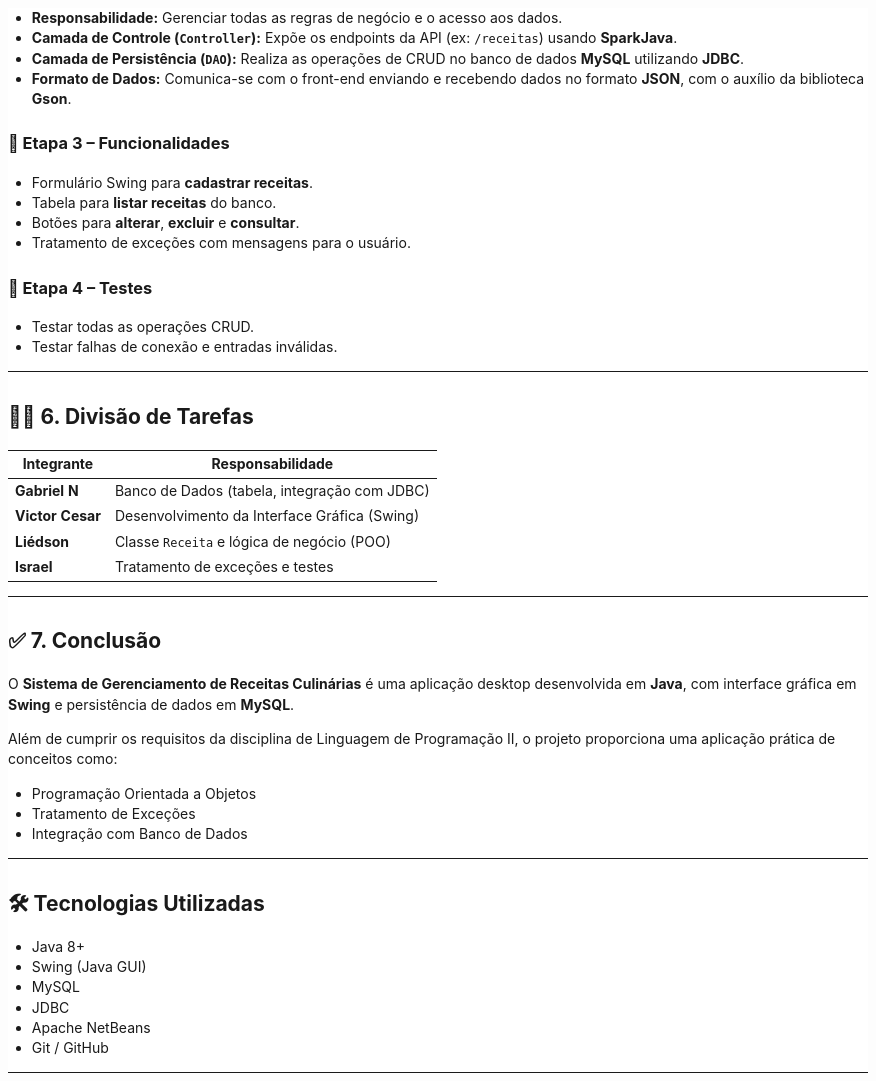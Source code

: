 -   **Responsabilidade:** Gerenciar todas as regras de negócio e o acesso aos dados.
-   **Camada de Controle (`Controller`):** Expõe os endpoints da API (ex: `/receitas`) usando **SparkJava**.
-   **Camada de Persistência (`DAO`):** Realiza as operações de CRUD no banco de dados **MySQL** utilizando **JDBC**.
-   **Formato de Dados:** Comunica-se com o front-end enviando e recebendo dados no formato **JSON**, com o auxílio da biblioteca **Gson**.

### 📌 Etapa 3 – Funcionalidades

- Formulário Swing para **cadastrar receitas**.
- Tabela para **listar receitas** do banco.
- Botões para **alterar**, **excluir** e **consultar**.
- Tratamento de exceções com mensagens para o usuário.

### 📌 Etapa 4 – Testes

- Testar todas as operações CRUD.
- Testar falhas de conexão e entradas inválidas.

---

## 👨‍💻 6. Divisão de Tarefas

| Integrante     | Responsabilidade                                                                 |
|----------------|-----------------------------------------------------------------------------------|
| **Gabriel N**  | Banco de Dados (tabela, integração com JDBC)                                     |
| **Victor Cesar** | Desenvolvimento da Interface Gráfica (Swing)                                  |
| **Liédson**    | Classe `Receita` e lógica de negócio (POO)                                       |
| **Israel**     | Tratamento de exceções e testes                                                  |

---

## ✅ 7. Conclusão

O **Sistema de Gerenciamento de Receitas Culinárias** é uma aplicação desktop desenvolvida em **Java**, com interface gráfica em **Swing** e persistência de dados em **MySQL**.  

Além de cumprir os requisitos da disciplina de Linguagem de Programação II, o projeto proporciona uma aplicação prática de conceitos como:

- Programação Orientada a Objetos
- Tratamento de Exceções
- Integração com Banco de Dados

---

## 🛠️ Tecnologias Utilizadas

- Java 8+
- Swing (Java GUI)
- MySQL
- JDBC
- Apache NetBeans
- Git / GitHub

---
